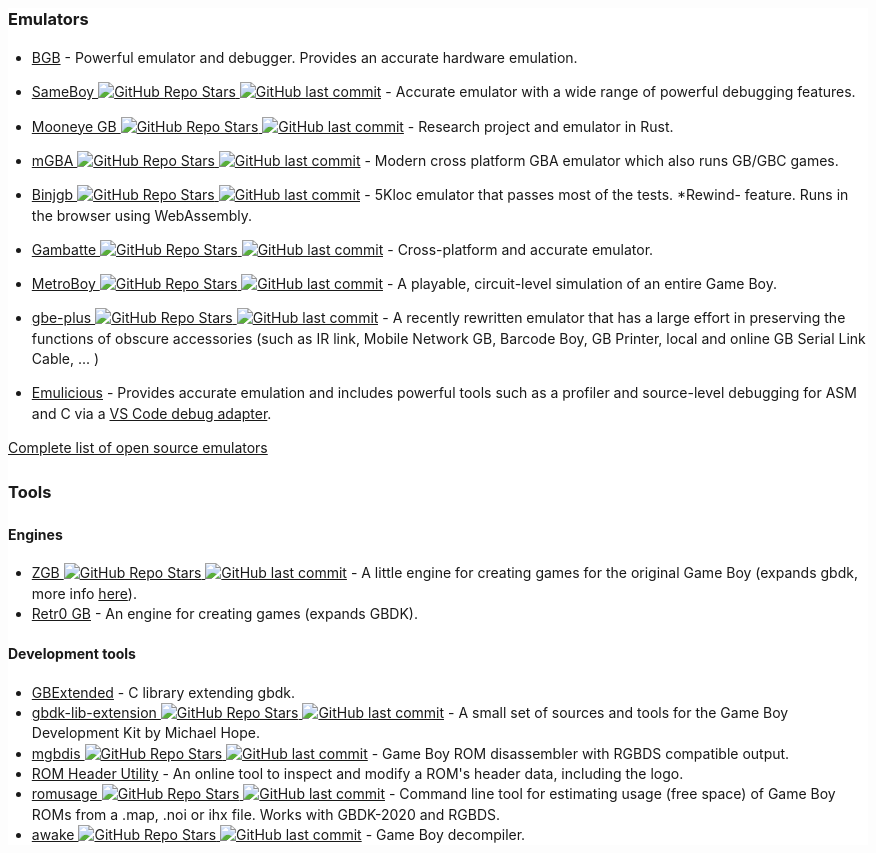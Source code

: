 ### Emulators

- [BGB](https://bgb.bircd.org/) - Powerful emulator and debugger. Provides an accurate hardware emulation.
- [SameBoy ![GitHub Repo Stars](https://img.shields.io/github/stars/LIJI32/SameBoy) ![GitHub last commit](https://img.shields.io/github/last-commit/LIJI32/SameBoy)](https://github.com/LIJI32/SameBoy) - Accurate emulator with a wide range of powerful debugging features.
- [Mooneye GB ![GitHub Repo Stars](https://img.shields.io/github/stars/Gekkio/mooneye-gb) ![GitHub last commit](https://img.shields.io/github/last-commit/Gekkio/mooneye-gb)](https://github.com/Gekkio/mooneye-gb) - Research project and emulator in Rust.
- [mGBA ![GitHub Repo Stars](https://img.shields.io/github/stars/mgba-emu/mgba) ![GitHub last commit](https://img.shields.io/github/last-commit/mgba-emu/mgba)](https://github.com/mgba-emu/mgba) - Modern cross platform GBA emulator which also runs GB/GBC games.
- [Binjgb ![GitHub Repo Stars](https://img.shields.io/github/stars/binji/binjgb) ![GitHub last commit](https://img.shields.io/github/last-commit/binji/binjgb)](https://github.com/binji/binjgb) - 5Kloc emulator that passes most of the tests. *Rewind- feature. Runs in the browser using WebAssembly.
- [Gambatte ![GitHub Repo Stars](https://img.shields.io/github/stars/gb-archive/gambatte) ![GitHub last commit](https://img.shields.io/github/last-commit/gb-archive/gambatte)](https://github.com/gb-archive/gambatte) - Cross-platform and accurate emulator.

- [MetroBoy ![GitHub Repo Stars](https://img.shields.io/github/stars/aappleby/MetroBoy) ![GitHub last commit](https://img.shields.io/github/last-commit/aappleby/MetroBoy)](https://github.com/aappleby/MetroBoy) - A playable, circuit-level simulation of an entire Game Boy.
- [gbe-plus ![GitHub Repo Stars](https://img.shields.io/github/stars/shonumi/gbe-plus) ![GitHub last commit](https://img.shields.io/github/last-commit/shonumi/gbe-plus)](https://github.com/shonumi/gbe-plus) - A recently rewritten emulator that has a large effort in preserving the functions of obscure accessories (such as IR link, Mobile Network GB, Barcode Boy, GB Printer, local and online GB Serial Link Cable, ... )
- [Emulicious](https://emulicious.net/) - Provides accurate emulation and includes powerful tools such as a profiler and source-level debugging for ASM and C via a [VS Code debug adapter](https://marketplace.visualstudio.com/items?itemName=emulicious.emulicious-debugger).

[Complete list of open source emulators](EMULATORS.md)

### Tools

#### Engines

- [ZGB ![GitHub Repo Stars](https://img.shields.io/github/stars/Zal0/ZGB) ![GitHub last commit](https://img.shields.io/github/last-commit/Zal0/ZGB)](https://github.com/Zal0/ZGB) - A little engine for creating games for the original Game Boy (expands gbdk, more info [here](http://zalods.blogspot.com/2017/01/zgb-little-engine-for-game-boy.html)).
- [Retr0 GB](https://bitbucket.org/HellSuffering/retr0-gb/) - An engine for creating games (expands GBDK).

#### Development tools

- [GBExtended](https://www.tensi.eu/thomas/programming/utilities/gbx_library/gbx_library.html) - C library extending gbdk.
- [gbdk-lib-extension ![GitHub Repo Stars](https://img.shields.io/github/stars/ProGM/gbdk-lib-extension) ![GitHub last commit](https://img.shields.io/github/last-commit/ProGM/gbdk-lib-extension)](https://github.com/ProGM/gbdk-lib-extension) - A small set of sources and tools for the Game Boy Development Kit by Michael Hope.
- [mgbdis ![GitHub Repo Stars](https://img.shields.io/github/stars/mattcurrie/mgbdis) ![GitHub last commit](https://img.shields.io/github/last-commit/mattcurrie/mgbdis)](https://github.com/mattcurrie/mgbdis) - Game Boy ROM disassembler with RGBDS compatible output.
- [ROM Header Utility](http://catskull.net/GB-Logo-Generator/) - An online tool to inspect and modify a ROM's header data, including the logo.
- [romusage ![GitHub Repo Stars](https://img.shields.io/github/stars/bbbbbr/romusage) ![GitHub last commit](https://img.shields.io/github/last-commit/bbbbbr/romusage)](https://github.com/bbbbbr/romusage) - Command line tool for estimating usage (free space) of Game Boy ROMs from a .map, .noi or ihx file. Works with GBDK-2020 and RGBDS.
- [awake ![GitHub Repo Stars](https://img.shields.io/github/stars/devdri/awake) ![GitHub last commit](https://img.shields.io/github/last-commit/devdri/awake)](https://github.com/devdri/awake) - Game Boy decompiler.